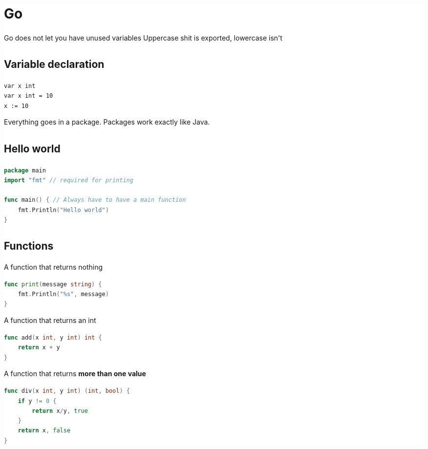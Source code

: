 # Go

Go does not let you have unused variables
Uppercase shit is exported, lowercase isn't

## Variable declaration

```
var x int
var x int = 10
x := 10
```

Everything goes in a package. Packages work exactly like Java.

## Hello world

```Go
package main
import "fmt" // required for printing

func main() { // Always have to have a main function
	fmt.Println("Hello world")
}
```

## Functions

A function that returns nothing

```Go
func print(message string) {
	fmt.Println("%s", message)
}
```

A function that returns an int

```Go
func add(x int, y int) int {
	return x + y
}
```

A function that returns **more than one value**

```Go
func div(x int, y int) (int, bool) {
	if y != 0 {
		return x/y, true
	}
	return x, false
}
```
